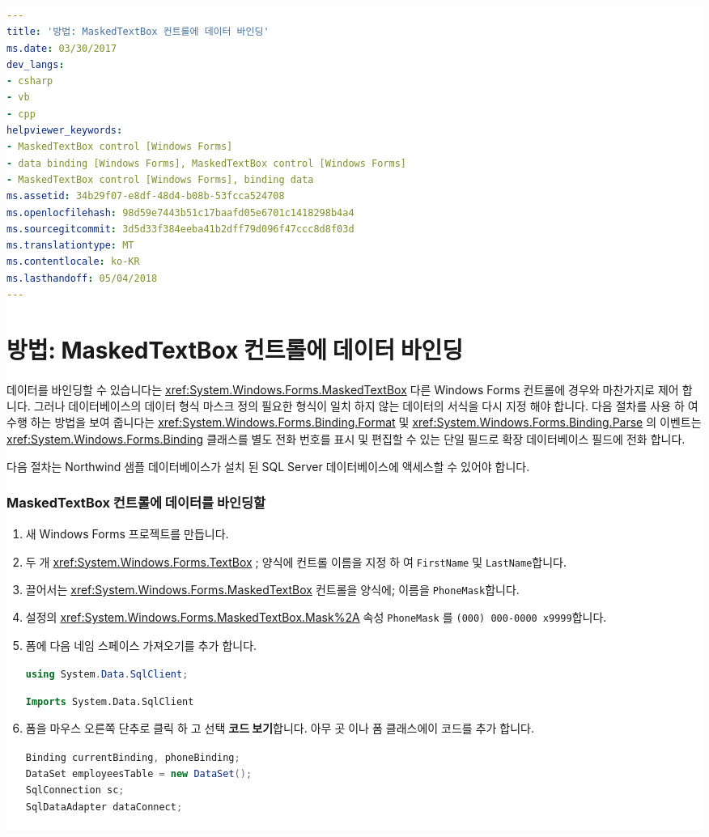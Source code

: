 ```yaml
---
title: '방법: MaskedTextBox 컨트롤에 데이터 바인딩'
ms.date: 03/30/2017
dev_langs:
- csharp
- vb
- cpp
helpviewer_keywords:
- MaskedTextBox control [Windows Forms]
- data binding [Windows Forms], MaskedTextBox control [Windows Forms]
- MaskedTextBox control [Windows Forms], binding data
ms.assetid: 34b29f07-e8df-48d4-b08b-53fcca524708
ms.openlocfilehash: 98d59e7443b51c17baafd05e6701c1418298b4a4
ms.sourcegitcommit: 3d5d33f384eeba41b2dff79d096f47ccc8d8f03d
ms.translationtype: MT
ms.contentlocale: ko-KR
ms.lasthandoff: 05/04/2018
---
```

# <a name="how-to-bind-data-to-the-maskedtextbox-control"></a>방법: MaskedTextBox 컨트롤에 데이터 바인딩
데이터를 바인딩할 수 있습니다는 <xref:System.Windows.Forms.MaskedTextBox> 다른 Windows Forms 컨트롤에 경우와 마찬가지로 제어 합니다. 그러나 데이터베이스의 데이터 형식 마스크 정의 필요한 형식이 일치 하지 않는 데이터의 서식을 다시 지정 해야 합니다. 다음 절차를 사용 하 여 수행 하는 방법을 보여 줍니다는 <xref:System.Windows.Forms.Binding.Format> 및 <xref:System.Windows.Forms.Binding.Parse> 의 이벤트는 <xref:System.Windows.Forms.Binding> 클래스를 별도 전화 번호를 표시 및 편집할 수 있는 단일 필드로 확장 데이터베이스 필드에 전화 합니다.  
  
 다음 절차는 Northwind 샘플 데이터베이스가 설치 된 SQL Server 데이터베이스에 액세스할 수 있어야 합니다.  
  
### <a name="to-bind-data-to-a-maskedtextbox-control"></a>MaskedTextBox 컨트롤에 데이터를 바인딩할  
  
1.  새 Windows Forms 프로젝트를 만듭니다.  
  
2.  두 개 <xref:System.Windows.Forms.TextBox> ; 양식에 컨트롤 이름을 지정 하 여 `FirstName` 및 `LastName`합니다.  
  
3.  끌어서는 <xref:System.Windows.Forms.MaskedTextBox> 컨트롤을 양식에; 이름을 `PhoneMask`합니다.  
  
4.  설정의 <xref:System.Windows.Forms.MaskedTextBox.Mask%2A> 속성 `PhoneMask` 를 `(000) 000-0000 x9999`합니다.  
  
5.  폼에 다음 네임 스페이스 가져오기를 추가 합니다.  
  
    ```csharp  
    using System.Data.SqlClient;  
    ```  
  
    ```vb  
    Imports System.Data.SqlClient  
    ```  
  
6.  폼을 마우스 오른쪽 단추로 클릭 하 고 선택 **코드 보기**합니다. 아무 곳 이나 폼 클래스에이 코드를 추가 합니다.  
  
    ```csharp  
    Binding currentBinding, phoneBinding;  
    DataSet employeesTable = new DataSet();  
    SqlConnection sc;  
    SqlDataAdapter dataConnect;  
  